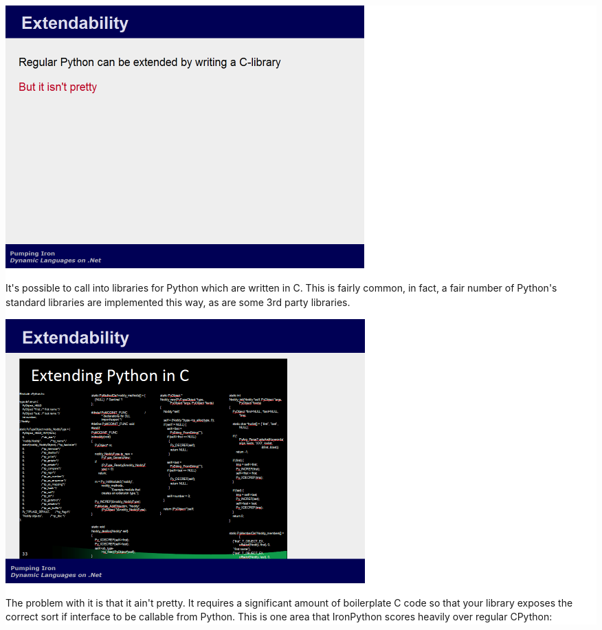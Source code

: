 ![](/files/2008/11/slide28-extendable.png "slide28-extendable")

It's possible to call into libraries for Python which are written in C.
This is fairly common, in fact, a fair number of Python's standard
libraries are implemented this way, as are some 3rd party libraries.

![](/files/2008/11/slide29-extending-cpython-in-c.png "slide29-extending-cpython-in-c")

The problem with it is that it ain't pretty. It requires a significant
amount of boilerplate C code so that your library exposes the correct
sort if interface to be callable from Python. This is one area that
IronPython scores heavily over regular CPython:
